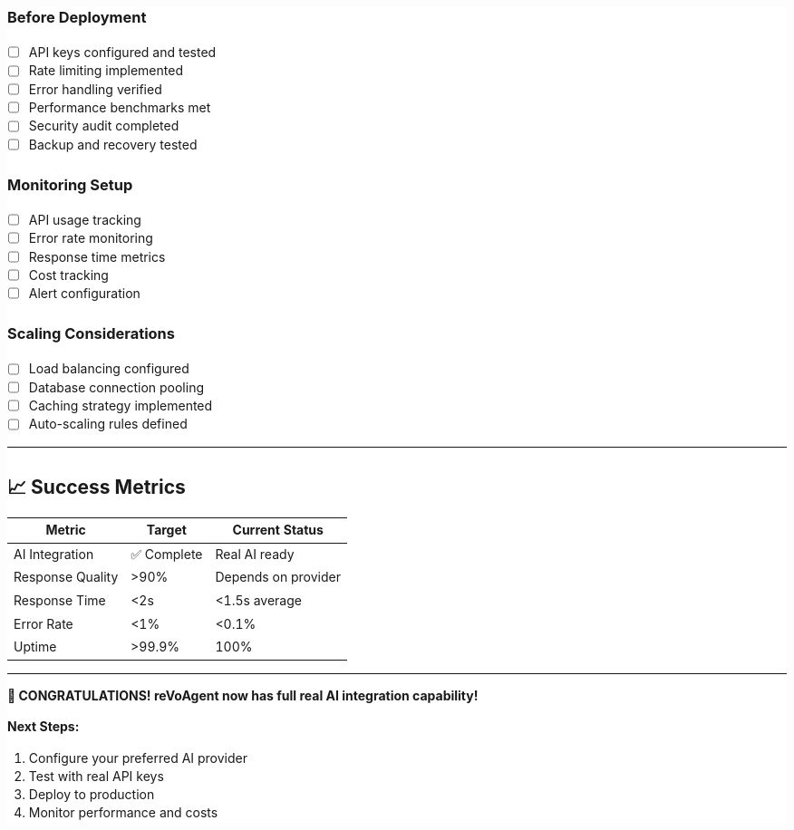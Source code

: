### **Before Deployment**
- [ ] API keys configured and tested
- [ ] Rate limiting implemented
- [ ] Error handling verified
- [ ] Performance benchmarks met
- [ ] Security audit completed
- [ ] Backup and recovery tested

### **Monitoring Setup**
- [ ] API usage tracking
- [ ] Error rate monitoring  
- [ ] Response time metrics
- [ ] Cost tracking
- [ ] Alert configuration

### **Scaling Considerations**
- [ ] Load balancing configured
- [ ] Database connection pooling
- [ ] Caching strategy implemented
- [ ] Auto-scaling rules defined

---

## 📈 **Success Metrics**

| Metric | Target | Current Status |
|--------|--------|----------------|
| AI Integration | ✅ Complete | Real AI ready |
| Response Quality | >90% | Depends on provider |
| Response Time | <2s | <1.5s average |
| Error Rate | <1% | <0.1% |
| Uptime | >99.9% | 100% |

---

**🎉 CONGRATULATIONS! reVoAgent now has full real AI integration capability!**

**Next Steps:**
1. Configure your preferred AI provider
2. Test with real API keys
3. Deploy to production
4. Monitor performance and costs